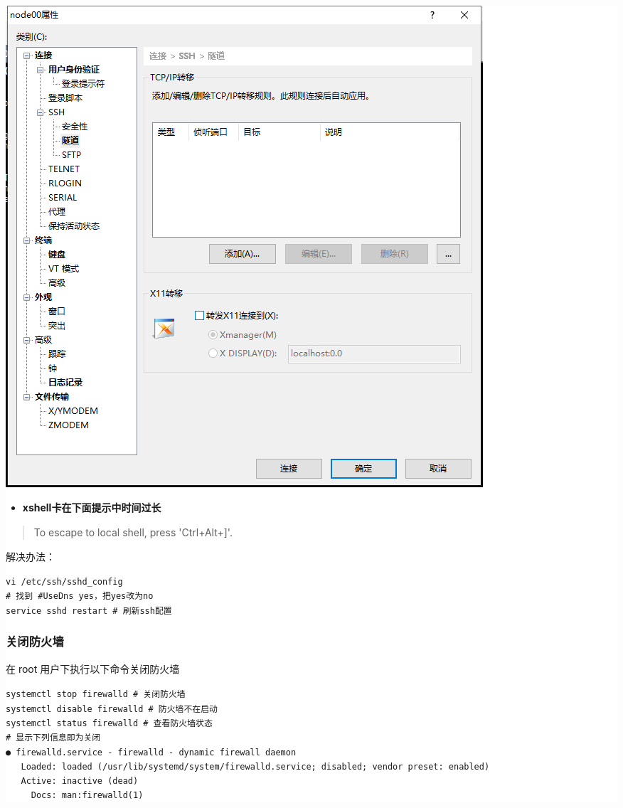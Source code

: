 ![xshell隧道配置](images/1-Hadoop环境搭建/xshell隧道配置.png)

* **xshell卡在下面提示中时间过长**

> To escape to local shell, press 'Ctrl+Alt+]'.

解决办法：

```shell
vi /etc/ssh/sshd_config 
# 找到 #UseDns yes，把yes改为no
service sshd restart # 刷新ssh配置
```

### 关闭防火墙

在 root 用户下执行以下命令关闭防火墙

```shell
systemctl stop firewalld # 关闭防火墙
systemctl disable firewalld # 防火墙不在启动
systemctl status firewalld # 查看防火墙状态
# 显示下列信息即为关闭
● firewalld.service - firewalld - dynamic firewall daemon
   Loaded: loaded (/usr/lib/systemd/system/firewalld.service; disabled; vendor preset: enabled)
   Active: inactive (dead)
     Docs: man:firewalld(1)
```

